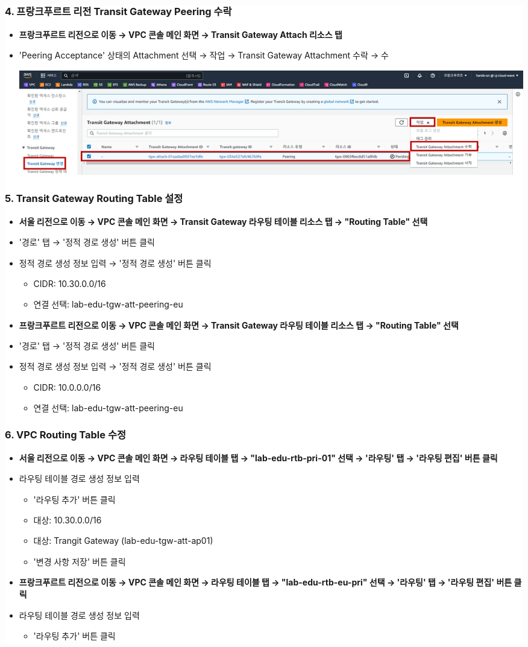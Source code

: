 ### 4. 프랑크푸르트 리전 Transit Gateway Peering 수락

- **프랑크푸르트 리전으로 이동 → VPC 콘솔 메인 화면 → Transit Gateway Attach 리소스 탭**

- 'Peering Acceptance' 상태의 Attachment 선택 → 작업 → Transit Gateway Attachment 수락 → 수

    ![alt text](./img/transit_gateway_ap_eu_03.png)

### 5. Transit Gateway Routing Table 설정

- **서울 리전으로 이동 → VPC 콘솔 메인 화면 → Transit Gateway 라우팅 테이블 리소스 탭 → "Routing Table" 선택**

- '경로' 탭 → '정적 경로 생성' 버튼 클릭

- 정적 경로 생성 정보 입력 → '정적 경로 생성' 버튼 클릭

    - CIDR: 10.30.0.0/16

    - 연결 선택: lab-edu-tgw-att-peering-eu

- **프랑크푸르트 리전으로 이동 → VPC 콘솔 메인 화면 → Transit Gateway 라우팅 테이블 리소스 탭 → "Routing Table" 선택**

- '경로' 탭 → '정적 경로 생성' 버튼 클릭

- 정적 경로 생성 정보 입력 → '정적 경로 생성' 버튼 클릭

    - CIDR: 10.0.0.0/16

    - 연결 선택: lab-edu-tgw-att-peering-eu


### 6. VPC Routing Table 수정

- **서울 리전으로 이동 → VPC 콘솔 메인 화면 → 라우팅 테이블 탭 → "lab-edu-rtb-pri-01" 선택 → '라우팅' 탭 → '라우팅 편집' 버튼 클릭**

- 라우팅 테이블 경로 생성 정보 입력

    - '라우팅 추가' 버튼 클릭

    - 대상: 10.30.0.0/16

    - 대상: Trangit Gateway (lab-edu-tgw-att-ap01)

    - '변경 사항 저장' 버튼 클릭

- **프랑크푸르트 리전으로 이동 → VPC 콘솔 메인 화면 → 라우팅 테이블 탭 → "lab-edu-rtb-eu-pri" 선택 → '라우팅' 탭 → '라우팅 편집' 버튼 클릭**

- 라우팅 테이블 경로 생성 정보 입력

    - '라우팅 추가' 버튼 클릭
